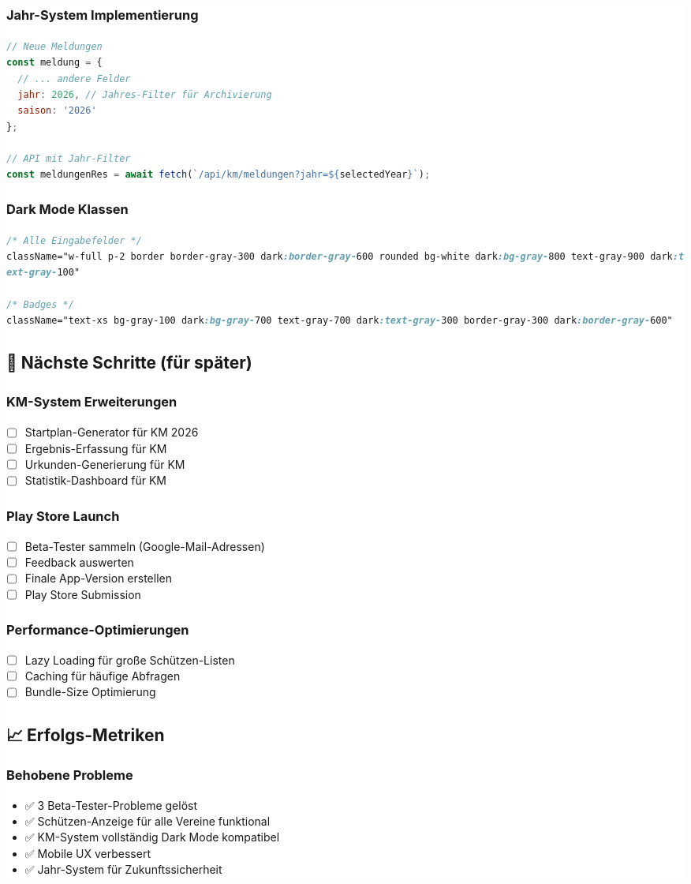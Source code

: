 ### Jahr-System Implementierung
```javascript
// Neue Meldungen
const meldung = {
  // ... andere Felder
  jahr: 2026, // Jahres-Filter für Archivierung
  saison: '2026'
};

// API mit Jahr-Filter
const meldungenRes = await fetch(`/api/km/meldungen?jahr=${selectedYear}`);
```

### Dark Mode Klassen
```css
/* Alle Eingabefelder */
className="w-full p-2 border border-gray-300 dark:border-gray-600 rounded bg-white dark:bg-gray-800 text-gray-900 dark:text-gray-100"

/* Badges */
className="text-xs bg-gray-100 dark:bg-gray-700 text-gray-700 dark:text-gray-300 border-gray-300 dark:border-gray-600"
```

## 🎯 Nächste Schritte (für später)

### KM-System Erweiterungen
- [ ] Startplan-Generator für KM 2026
- [ ] Ergebnis-Erfassung für KM
- [ ] Urkunden-Generierung für KM
- [ ] Statistik-Dashboard für KM

### Play Store Launch
- [ ] Beta-Tester sammeln (Google-Mail-Adressen)
- [ ] Feedback auswerten
- [ ] Finale App-Version erstellen
- [ ] Play Store Submission

### Performance-Optimierungen
- [ ] Lazy Loading für große Schützen-Listen
- [ ] Caching für häufige Abfragen
- [ ] Bundle-Size Optimierung

## 📈 Erfolgs-Metriken

### Behobene Probleme
- ✅ 3 Beta-Tester-Probleme gelöst
- ✅ Schützen-Anzeige für alle Vereine funktional
- ✅ KM-System vollständig Dark Mode kompatibel
- ✅ Mobile UX verbessert
- ✅ Jahr-System für Zukunftssicherheit
